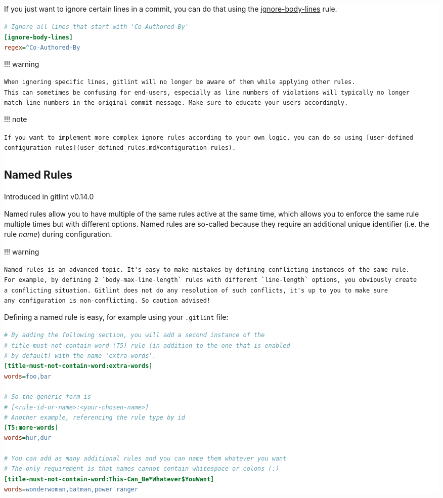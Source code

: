 If you just want to ignore certain lines in a commit, you can do that using the
[ignore-body-lines](rules.md#i3-ignore-body-lines) rule.

```ini
# Ignore all lines that start with 'Co-Authored-By'
[ignore-body-lines]
regex=^Co-Authored-By
```

!!! warning

    When ignoring specific lines, gitlint will no longer be aware of them while applying other rules.
    This can sometimes be confusing for end-users, especially as line numbers of violations will typically no longer
    match line numbers in the original commit message. Make sure to educate your users accordingly.

!!! note

    If you want to implement more complex ignore rules according to your own logic, you can do so using [user-defined
    configuration rules](user_defined_rules.md#configuration-rules).

## Named Rules

Introduced in gitlint v0.14.0

Named rules allow you to have multiple of the same rules active at the same time, which allows you to
enforce the same rule multiple times but with different options. Named rules are so-called because they require an
additional unique identifier (i.e. the rule *name*) during configuration.

!!! warning

    Named rules is an advanced topic. It's easy to make mistakes by defining conflicting instances of the same rule.
    For example, by defining 2 `body-max-line-length` rules with different `line-length` options, you obviously create
    a conflicting situation. Gitlint does not do any resolution of such conflicts, it's up to you to make sure
    any configuration is non-conflicting. So caution advised!
    
Defining a named rule is easy, for example using your `.gitlint` file:

```ini
# By adding the following section, you will add a second instance of the
# title-must-not-contain-word (T5) rule (in addition to the one that is enabled
# by default) with the name 'extra-words'.
[title-must-not-contain-word:extra-words]
words=foo,bar

# So the generic form is
# [<rule-id-or-name>:<your-chosen-name>]
# Another example, referencing the rule type by id
[T5:more-words]
words=hur,dur

# You can add as many additional rules and you can name them whatever you want
# The only requirement is that names cannot contain whitespace or colons (:)
[title-must-not-contain-word:This-Can_Be*Whatever$YouWant]
words=wonderwoman,batman,power ranger
```
